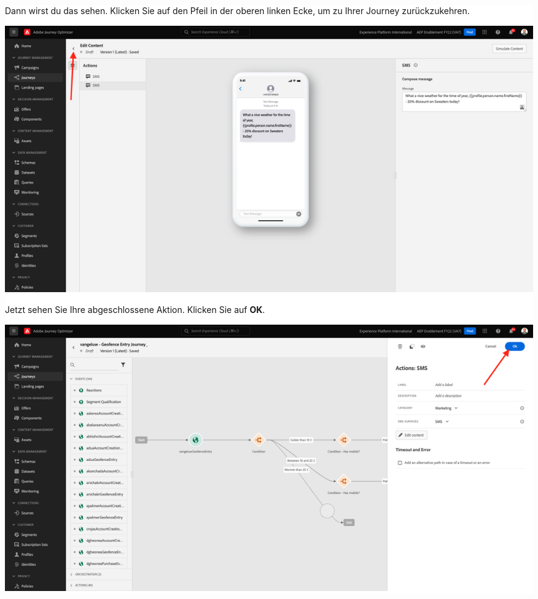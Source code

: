 Dann wirst du das sehen. Klicken Sie auf den Pfeil in der oberen linken Ecke, um zu Ihrer Journey zurückzukehren.

![Journey Optimizer](./images/sms4azz.png)

Jetzt sehen Sie Ihre abgeschlossene Aktion. Klicken Sie auf **OK**.

![Demo](./images/jop17.png)
